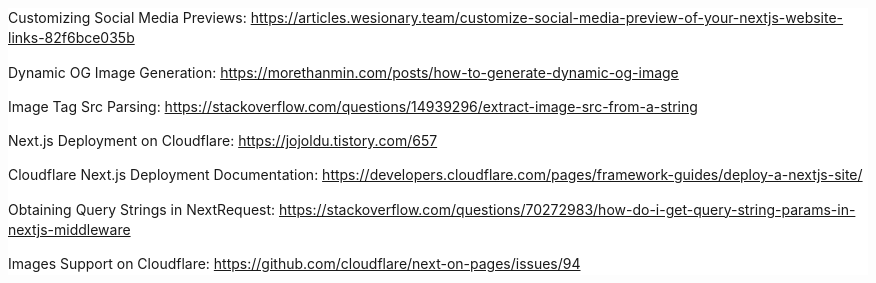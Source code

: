 Customizing Social Media Previews: https://articles.wesionary.team/customize-social-media-preview-of-your-nextjs-website-links-82f6bce035b

Dynamic OG Image Generation: https://morethanmin.com/posts/how-to-generate-dynamic-og-image

Image Tag Src Parsing: https://stackoverflow.com/questions/14939296/extract-image-src-from-a-string

Next.js Deployment on Cloudflare: https://jojoldu.tistory.com/657

Cloudflare Next.js Deployment Documentation: https://developers.cloudflare.com/pages/framework-guides/deploy-a-nextjs-site/

Obtaining Query Strings in NextRequest: https://stackoverflow.com/questions/70272983/how-do-i-get-query-string-params-in-nextjs-middleware

Images Support on Cloudflare: https://github.com/cloudflare/next-on-pages/issues/94
